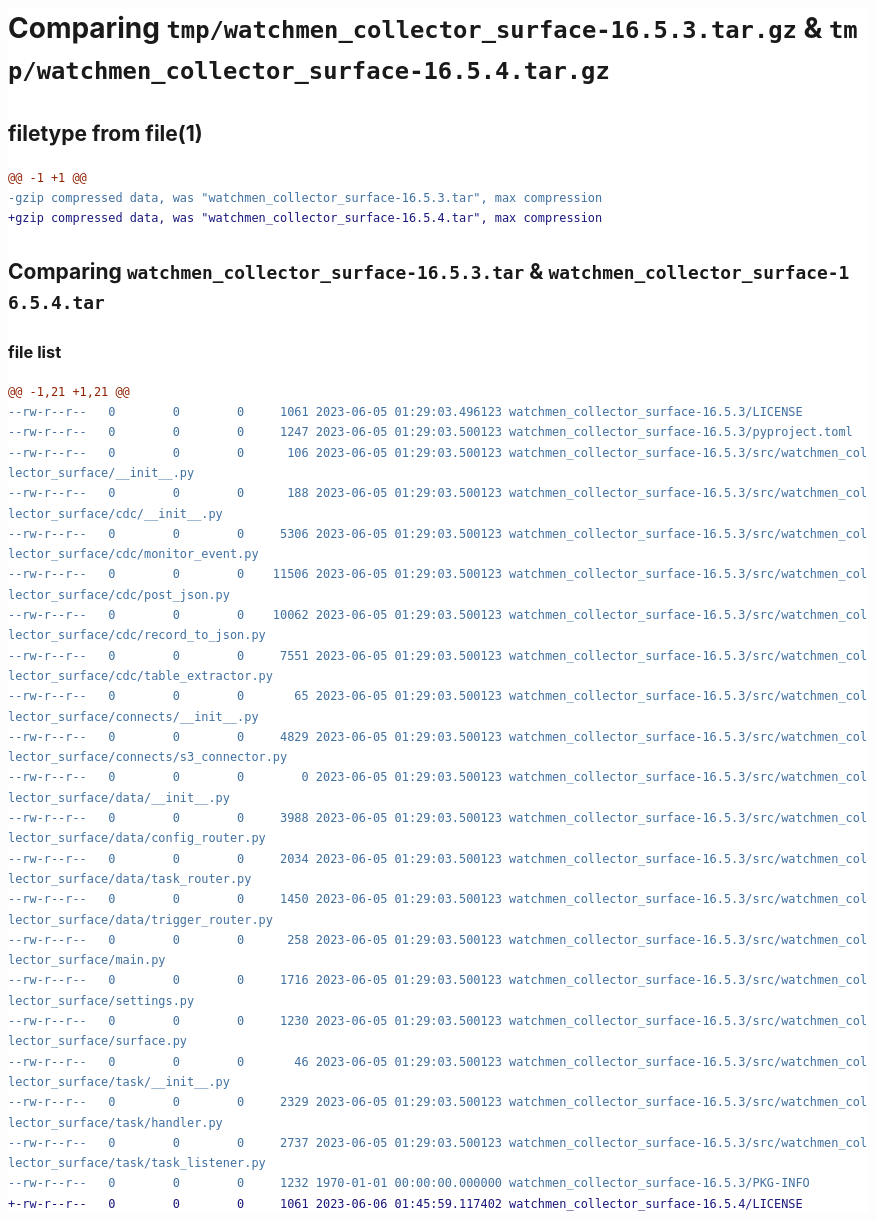 # Comparing `tmp/watchmen_collector_surface-16.5.3.tar.gz` & `tmp/watchmen_collector_surface-16.5.4.tar.gz`

## filetype from file(1)

```diff
@@ -1 +1 @@
-gzip compressed data, was "watchmen_collector_surface-16.5.3.tar", max compression
+gzip compressed data, was "watchmen_collector_surface-16.5.4.tar", max compression
```

## Comparing `watchmen_collector_surface-16.5.3.tar` & `watchmen_collector_surface-16.5.4.tar`

### file list

```diff
@@ -1,21 +1,21 @@
--rw-r--r--   0        0        0     1061 2023-06-05 01:29:03.496123 watchmen_collector_surface-16.5.3/LICENSE
--rw-r--r--   0        0        0     1247 2023-06-05 01:29:03.500123 watchmen_collector_surface-16.5.3/pyproject.toml
--rw-r--r--   0        0        0      106 2023-06-05 01:29:03.500123 watchmen_collector_surface-16.5.3/src/watchmen_collector_surface/__init__.py
--rw-r--r--   0        0        0      188 2023-06-05 01:29:03.500123 watchmen_collector_surface-16.5.3/src/watchmen_collector_surface/cdc/__init__.py
--rw-r--r--   0        0        0     5306 2023-06-05 01:29:03.500123 watchmen_collector_surface-16.5.3/src/watchmen_collector_surface/cdc/monitor_event.py
--rw-r--r--   0        0        0    11506 2023-06-05 01:29:03.500123 watchmen_collector_surface-16.5.3/src/watchmen_collector_surface/cdc/post_json.py
--rw-r--r--   0        0        0    10062 2023-06-05 01:29:03.500123 watchmen_collector_surface-16.5.3/src/watchmen_collector_surface/cdc/record_to_json.py
--rw-r--r--   0        0        0     7551 2023-06-05 01:29:03.500123 watchmen_collector_surface-16.5.3/src/watchmen_collector_surface/cdc/table_extractor.py
--rw-r--r--   0        0        0       65 2023-06-05 01:29:03.500123 watchmen_collector_surface-16.5.3/src/watchmen_collector_surface/connects/__init__.py
--rw-r--r--   0        0        0     4829 2023-06-05 01:29:03.500123 watchmen_collector_surface-16.5.3/src/watchmen_collector_surface/connects/s3_connector.py
--rw-r--r--   0        0        0        0 2023-06-05 01:29:03.500123 watchmen_collector_surface-16.5.3/src/watchmen_collector_surface/data/__init__.py
--rw-r--r--   0        0        0     3988 2023-06-05 01:29:03.500123 watchmen_collector_surface-16.5.3/src/watchmen_collector_surface/data/config_router.py
--rw-r--r--   0        0        0     2034 2023-06-05 01:29:03.500123 watchmen_collector_surface-16.5.3/src/watchmen_collector_surface/data/task_router.py
--rw-r--r--   0        0        0     1450 2023-06-05 01:29:03.500123 watchmen_collector_surface-16.5.3/src/watchmen_collector_surface/data/trigger_router.py
--rw-r--r--   0        0        0      258 2023-06-05 01:29:03.500123 watchmen_collector_surface-16.5.3/src/watchmen_collector_surface/main.py
--rw-r--r--   0        0        0     1716 2023-06-05 01:29:03.500123 watchmen_collector_surface-16.5.3/src/watchmen_collector_surface/settings.py
--rw-r--r--   0        0        0     1230 2023-06-05 01:29:03.500123 watchmen_collector_surface-16.5.3/src/watchmen_collector_surface/surface.py
--rw-r--r--   0        0        0       46 2023-06-05 01:29:03.500123 watchmen_collector_surface-16.5.3/src/watchmen_collector_surface/task/__init__.py
--rw-r--r--   0        0        0     2329 2023-06-05 01:29:03.500123 watchmen_collector_surface-16.5.3/src/watchmen_collector_surface/task/handler.py
--rw-r--r--   0        0        0     2737 2023-06-05 01:29:03.500123 watchmen_collector_surface-16.5.3/src/watchmen_collector_surface/task/task_listener.py
--rw-r--r--   0        0        0     1232 1970-01-01 00:00:00.000000 watchmen_collector_surface-16.5.3/PKG-INFO
+-rw-r--r--   0        0        0     1061 2023-06-06 01:45:59.117402 watchmen_collector_surface-16.5.4/LICENSE
```